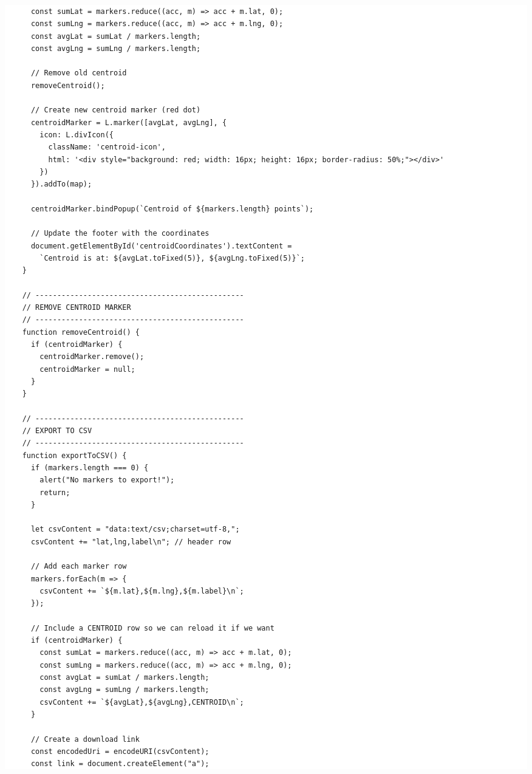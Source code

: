 ````
      const sumLat = markers.reduce((acc, m) => acc + m.lat, 0);
      const sumLng = markers.reduce((acc, m) => acc + m.lng, 0);
      const avgLat = sumLat / markers.length;
      const avgLng = sumLng / markers.length;

      // Remove old centroid
      removeCentroid();

      // Create new centroid marker (red dot)
      centroidMarker = L.marker([avgLat, avgLng], {
        icon: L.divIcon({
          className: 'centroid-icon',
          html: '<div style="background: red; width: 16px; height: 16px; border-radius: 50%;"></div>'
        })
      }).addTo(map);

      centroidMarker.bindPopup(`Centroid of ${markers.length} points`);

      // Update the footer with the coordinates
      document.getElementById('centroidCoordinates').textContent =
        `Centroid is at: ${avgLat.toFixed(5)}, ${avgLng.toFixed(5)}`;
    }

    // ------------------------------------------------
    // REMOVE CENTROID MARKER
    // ------------------------------------------------
    function removeCentroid() {
      if (centroidMarker) {
        centroidMarker.remove();
        centroidMarker = null;
      }
    }

    // ------------------------------------------------
    // EXPORT TO CSV
    // ------------------------------------------------
    function exportToCSV() {
      if (markers.length === 0) {
        alert("No markers to export!");
        return;
      }

      let csvContent = "data:text/csv;charset=utf-8,";
      csvContent += "lat,lng,label\n"; // header row

      // Add each marker row
      markers.forEach(m => {
        csvContent += `${m.lat},${m.lng},${m.label}\n`;
      });

      // Include a CENTROID row so we can reload it if we want
      if (centroidMarker) {
        const sumLat = markers.reduce((acc, m) => acc + m.lat, 0);
        const sumLng = markers.reduce((acc, m) => acc + m.lng, 0);
        const avgLat = sumLat / markers.length;
        const avgLng = sumLng / markers.length;
        csvContent += `${avgLat},${avgLng},CENTROID\n`;
      }

      // Create a download link
      const encodedUri = encodeURI(csvContent);
      const link = document.createElement("a");
````